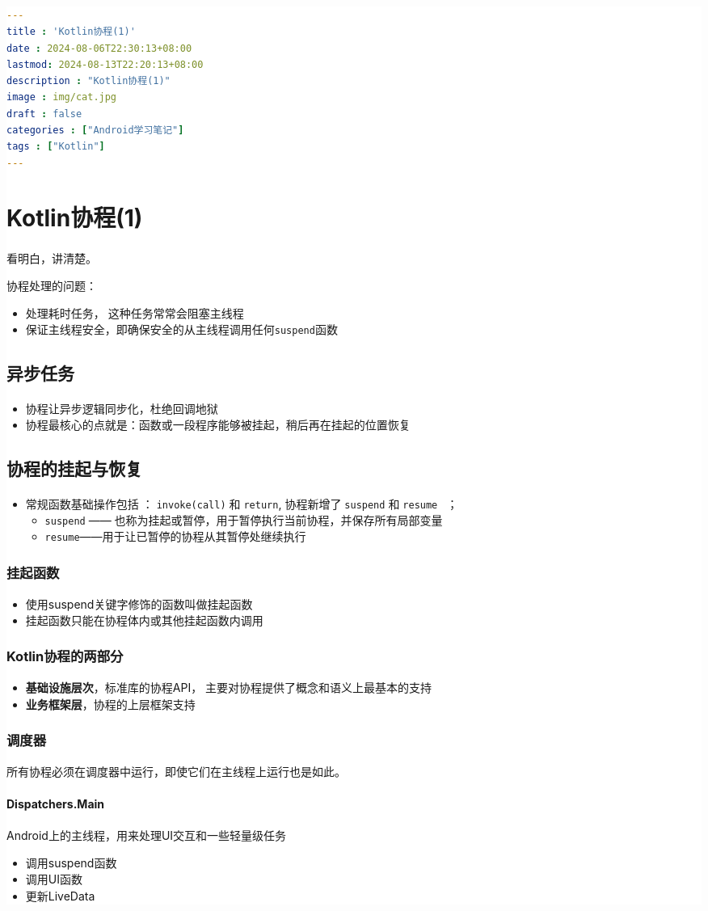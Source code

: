 ```yaml
---
title : 'Kotlin协程(1)'
date : 2024-08-06T22:30:13+08:00
lastmod: 2024-08-13T22:20:13+08:00
description : "Kotlin协程(1)" 
image : img/cat.jpg
draft : false    
categories : ["Android学习笔记"]
tags : ["Kotlin"]
---
```

# Kotlin协程(1)

看明白，讲清楚。

协程处理的问题：

- 处理耗时任务， 这种任务常常会阻塞主线程
- 保证主线程安全，即确保安全的从主线程调用任何`suspend`函数

## 异步任务

- 协程让异步逻辑同步化，杜绝回调地狱
- 协程最核心的点就是：函数或一段程序能够被挂起，稍后再在挂起的位置恢复

## 协程的挂起与恢复

- 常规函数基础操作包括 ： `invoke(call)` 和 `return`, 协程新增了 `suspend` 和 `resume ` ；
  - `suspend` —— 也称为挂起或暂停，用于暂停执行当前协程，并保存所有局部变量
  - `resume`——用于让已暂停的协程从其暂停处继续执行

### 挂起函数

- 使用suspend关键字修饰的函数叫做挂起函数
- 挂起函数只能在协程体内或其他挂起函数内调用

### Kotlin协程的两部分

- **基础设施层次**，标准库的协程API， 主要对协程提供了概念和语义上最基本的支持
- **业务框架层**，协程的上层框架支持

### 调度器

所有协程必须在调度器中运行，即使它们在主线程上运行也是如此。

#### Dispatchers.Main

Android上的主线程，用来处理UI交互和一些轻量级任务

- 调用suspend函数
- 调用UI函数
- 更新LiveData
